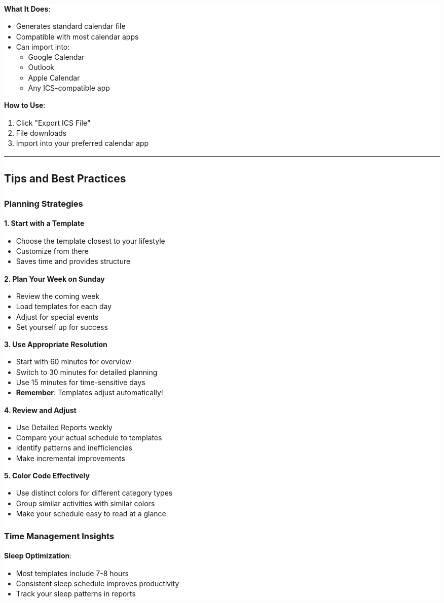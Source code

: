 **What It Does**:
- Generates standard calendar file
- Compatible with most calendar apps
- Can import into:
  - Google Calendar
  - Outlook
  - Apple Calendar
  - Any ICS-compatible app

**How to Use**:
1. Click "Export ICS File"
2. File downloads
3. Import into your preferred calendar app

---

## Tips and Best Practices

### Planning Strategies

**1. Start with a Template**
- Choose the template closest to your lifestyle
- Customize from there
- Saves time and provides structure

**2. Plan Your Week on Sunday**
- Review the coming week
- Load templates for each day
- Adjust for special events
- Set yourself up for success

**3. Use Appropriate Resolution**
- Start with 60 minutes for overview
- Switch to 30 minutes for detailed planning
- Use 15 minutes for time-sensitive days
- **Remember**: Templates adjust automatically!

**4. Review and Adjust**
- Use Detailed Reports weekly
- Compare your actual schedule to templates
- Identify patterns and inefficiencies
- Make incremental improvements

**5. Color Code Effectively**
- Use distinct colors for different category types
- Group similar activities with similar colors
- Make your schedule easy to read at a glance

### Time Management Insights

**Sleep Optimization**:
- Most templates include 7-8 hours
- Consistent sleep schedule improves productivity
- Track your sleep patterns in reports
